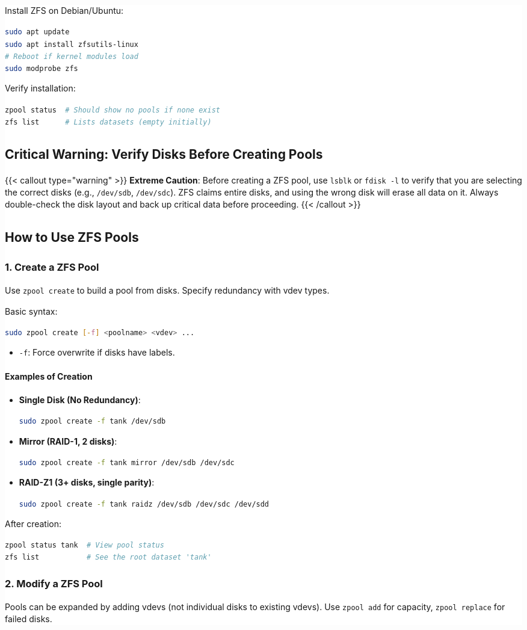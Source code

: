 Install ZFS on Debian/Ubuntu:
```bash
sudo apt update
sudo apt install zfsutils-linux
# Reboot if kernel modules load
sudo modprobe zfs
```

Verify installation:
```bash
zpool status  # Should show no pools if none exist
zfs list      # Lists datasets (empty initially)
```

## Critical Warning: Verify Disks Before Creating Pools

{{< callout type="warning" >}}
**Extreme Caution**: Before creating a ZFS pool, use `lsblk` or `fdisk -l` to verify that you are selecting the correct disks (e.g., `/dev/sdb`, `/dev/sdc`). ZFS claims entire disks, and using the wrong disk will erase all data on it. Always double-check the disk layout and back up critical data before proceeding.
{{< /callout >}}

## How to Use ZFS Pools

### 1. Create a ZFS Pool
Use `zpool create` to build a pool from disks. Specify redundancy with vdev types.

Basic syntax:
```bash
sudo zpool create [-f] <poolname> <vdev> ...
```
- `-f`: Force overwrite if disks have labels.

#### Examples of Creation
- **Single Disk (No Redundancy)**:
  ```bash
  sudo zpool create -f tank /dev/sdb
  ```
- **Mirror (RAID-1, 2 disks)**:
  ```bash
  sudo zpool create -f tank mirror /dev/sdb /dev/sdc
  ```
- **RAID-Z1 (3+ disks, single parity)**:
  ```bash
  sudo zpool create -f tank raidz /dev/sdb /dev/sdc /dev/sdd
  ```

After creation:
```bash
zpool status tank  # View pool status
zfs list           # See the root dataset 'tank'
```

### 2. Modify a ZFS Pool
Pools can be expanded by adding vdevs (not individual disks to existing vdevs). Use `zpool add` for capacity, `zpool replace` for failed disks.
